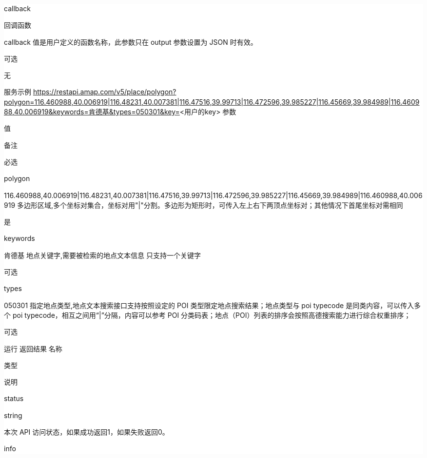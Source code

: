 callback

回调函数

callback 值是用户定义的函数名称，此参数只在 output 参数设置为 JSON 时有效。

可选

无

服务示例
https://restapi.amap.com/v5/place/polygon?polygon=116.460988,40.006919|116.48231,40.007381|116.47516,39.99713|116.472596,39.985227|116.45669,39.984989|116.460988,40.006919&keywords=肯德基&types=050301&key=<用户的key>
参数

值

备注

必选

polygon

116.460988,40.006919|116.48231,40.007381|116.47516,39.99713|116.472596,39.985227|116.45669,39.984989|116.460988,40.006919
多边形区域,多个坐标对集合，坐标对用"|"分割。多边形为矩形时，可传入左上右下两顶点坐标对；其他情况下首尾坐标对需相同

是

keywords

肯德基
地点关键字,需要被检索的地点文本信息
只支持一个关键字

可选

types

050301
指定地点类型,地点文本搜索接口支持按照设定的 POI 类型限定地点搜索结果；地点类型与 poi typecode 是同类内容，可以传入多个 poi typecode，相互之间用“|”分隔，内容可以参考 POI 分类码表；地点（POI）列表的排序会按照高德搜索能力进行综合权重排序；

可选

运行
返回结果
名称

类型

说明

status

string

本次 API 访问状态，如果成功返回1，如果失败返回0。

info
